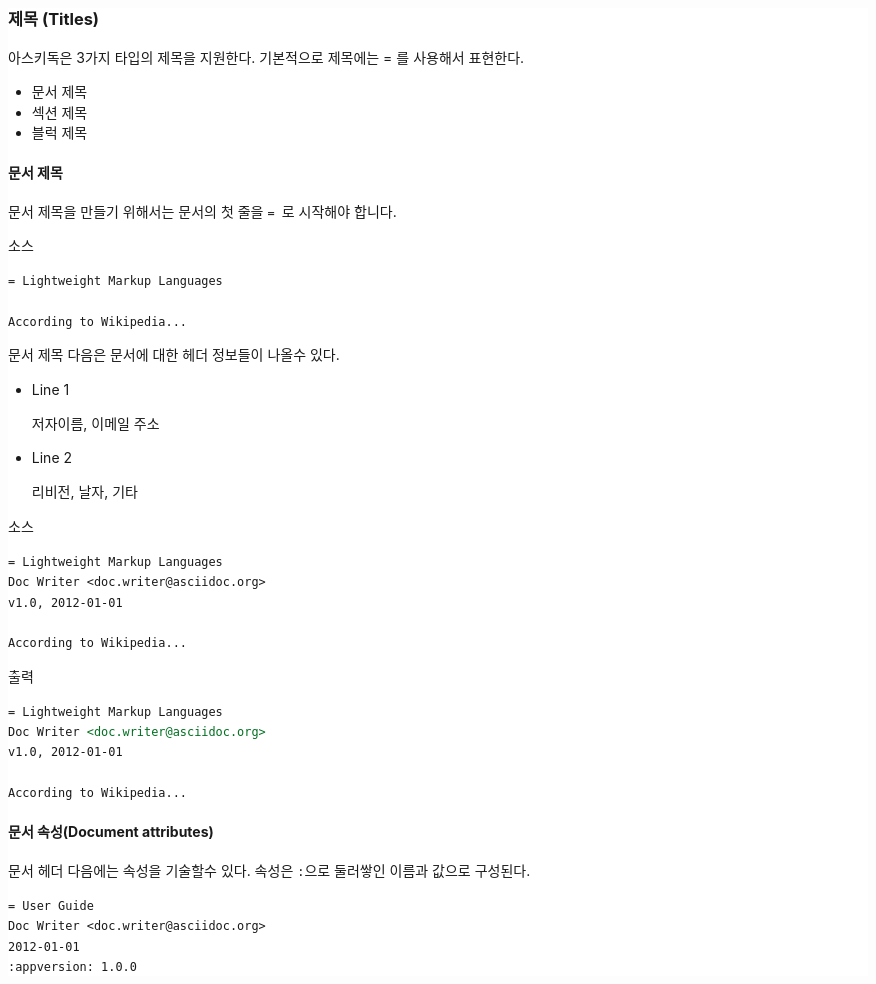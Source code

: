 

### 제목 (Titles)

아스키독은 3가지 타입의 제목을 지원한다. 기본적으로 제목에는 = 를 사용해서 표현한다.

* 문서 제목
* 섹션 제목
* 블럭 제목



#### 문서 제목

문서 제목을 만들기 위해서는 문서의 첫 줄을 `= `로 시작해야 합니다.

소스

```
= Lightweight Markup Languages

According to Wikipedia...
```

문서 제목 다음은 문서에 대한 헤더 정보들이 나올수 있다.

- Line 1

  저자이름, 이메일 주소

- Line 2

  리비전, 날자, 기타

소스

```
= Lightweight Markup Languages
Doc Writer <doc.writer@asciidoc.org>
v1.0, 2012-01-01

According to Wikipedia...
```

출력

```markdown
= Lightweight Markup Languages
Doc Writer <doc.writer@asciidoc.org>
v1.0, 2012-01-01

According to Wikipedia...
```



#### 문서 속성(Document attributes)

문서 헤더 다음에는 속성을 기술할수 있다. 속성은 `:`으로 둘러쌓인 이름과 값으로 구성된다.

```
= User Guide
Doc Writer <doc.writer@asciidoc.org>
2012-01-01
:appversion: 1.0.0
```

